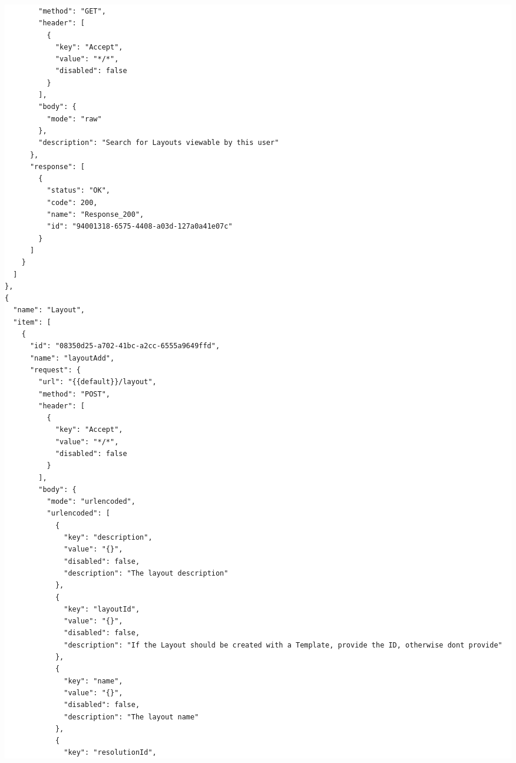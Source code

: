             "method": "GET",
            "header": [
              {
                "key": "Accept",
                "value": "*/*",
                "disabled": false
              }
            ],
            "body": {
              "mode": "raw"
            },
            "description": "Search for Layouts viewable by this user"
          },
          "response": [
            {
              "status": "OK",
              "code": 200,
              "name": "Response_200",
              "id": "94001318-6575-4408-a03d-127a0a41e07c"
            }
          ]
        }
      ]
    },
    {
      "name": "Layout",
      "item": [
        {
          "id": "08350d25-a702-41bc-a2cc-6555a9649ffd",
          "name": "layoutAdd",
          "request": {
            "url": "{{default}}/layout",
            "method": "POST",
            "header": [
              {
                "key": "Accept",
                "value": "*/*",
                "disabled": false
              }
            ],
            "body": {
              "mode": "urlencoded",
              "urlencoded": [
                {
                  "key": "description",
                  "value": "{}",
                  "disabled": false,
                  "description": "The layout description"
                },
                {
                  "key": "layoutId",
                  "value": "{}",
                  "disabled": false,
                  "description": "If the Layout should be created with a Template, provide the ID, otherwise dont provide"
                },
                {
                  "key": "name",
                  "value": "{}",
                  "disabled": false,
                  "description": "The layout name"
                },
                {
                  "key": "resolutionId",